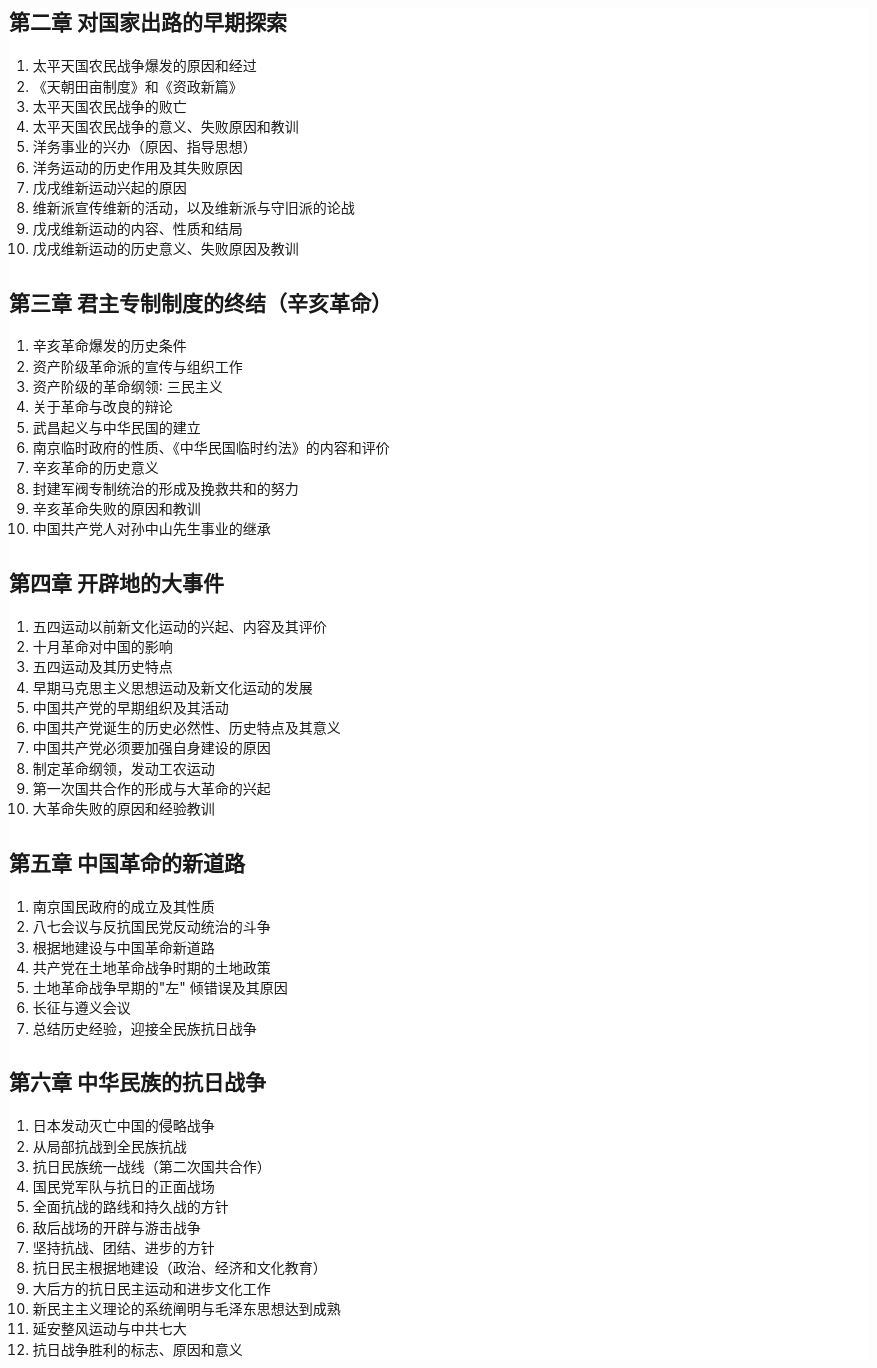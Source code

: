 ## 第二章 对国家出路的早期探索
1. 太平天国农民战争爆发的原因和经过 
2. 《天朝田亩制度》和《资政新篇》 
3. 太平天国农民战争的败亡 
4. 太平天国农民战争的意义、失败原因和教训 
5. 洋务事业的兴办（原因、指导思想） 
6. 洋务运动的历史作用及其失败原因 
7. 戊戌维新运动兴起的原因 
8. 维新派宣传维新的活动，以及维新派与守旧派的论战 
9. 戊戌维新运动的内容、性质和结局 
10. 戊戌维新运动的历史意义、失败原因及教训 

## 第三章 君主专制制度的终结（辛亥革命）
1. 辛亥革命爆发的历史条件 
2. 资产阶级革命派的宣传与组织工作 
3. 资产阶级的革命纲领∶ 三民主义 
4. 关于革命与改良的辩论 
5. 武昌起义与中华民国的建立 
6. 南京临时政府的性质、《中华民国临时约法》的内容和评价 
7. 辛亥革命的历史意义 
8. 封建军阀专制统治的形成及挽救共和的努力 
9. 辛亥革命失败的原因和教训 
10. 中国共产党人对孙中山先生事业的继承 

## 第四章 开辟地的大事件
1. 五四运动以前新文化运动的兴起、内容及其评价 
2. 十月革命对中国的影响 
3. 五四运动及其历史特点 
4. 早期马克思主义思想运动及新文化运动的发展 
5. 中国共产党的早期组织及其活动 
6. 中国共产党诞生的历史必然性、历史特点及其意义 
7. 中国共产党必须要加强自身建设的原因 
8. 制定革命纲领，发动工农运动 
9. 第一次国共合作的形成与大革命的兴起 
10. 大革命失败的原因和经验教训 

## 第五章 中国革命的新道路
1. 南京国民政府的成立及其性质 
2. 八七会议与反抗国民党反动统治的斗争 
3. 根据地建设与中国革命新道路 
4.  共产党在土地革命战争时期的土地政策 
5. 土地革命战争早期的"左" 倾错误及其原因 
6. 长征与遵义会议 
7. 总结历史经验，迎接全民族抗日战争 

## 第六章 中华民族的抗日战争
1. 日本发动灭亡中国的侵略战争 
2.  从局部抗战到全民族抗战 
3. 抗日民族统一战线（第二次国共合作） 
4. 国民党军队与抗日的正面战场 
5. 全面抗战的路线和持久战的方针 
6. 敌后战场的开辟与游击战争 
7. 坚持抗战、团结、进步的方针 
8. 抗日民主根据地建设（政治、经济和文化教育） 
9. 大后方的抗日民主运动和进步文化工作 
10. 新民主主义理论的系统阐明与毛泽东思想达到成熟 
11. 延安整风运动与中共七大 
12.  抗日战争胜利的标志、原因和意义
